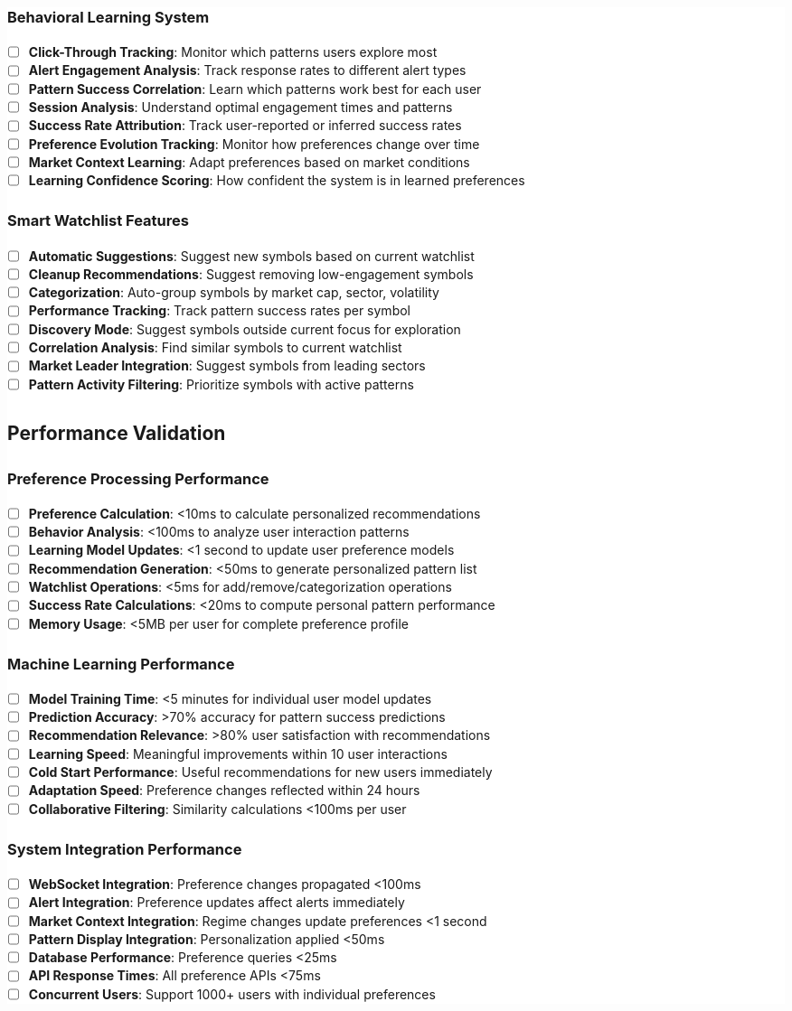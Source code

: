 ### Behavioral Learning System
- [ ] **Click-Through Tracking**: Monitor which patterns users explore most
- [ ] **Alert Engagement Analysis**: Track response rates to different alert types
- [ ] **Pattern Success Correlation**: Learn which patterns work best for each user
- [ ] **Session Analysis**: Understand optimal engagement times and patterns
- [ ] **Success Rate Attribution**: Track user-reported or inferred success rates
- [ ] **Preference Evolution Tracking**: Monitor how preferences change over time
- [ ] **Market Context Learning**: Adapt preferences based on market conditions
- [ ] **Learning Confidence Scoring**: How confident the system is in learned preferences

### Smart Watchlist Features
- [ ] **Automatic Suggestions**: Suggest new symbols based on current watchlist
- [ ] **Cleanup Recommendations**: Suggest removing low-engagement symbols
- [ ] **Categorization**: Auto-group symbols by market cap, sector, volatility
- [ ] **Performance Tracking**: Track pattern success rates per symbol
- [ ] **Discovery Mode**: Suggest symbols outside current focus for exploration
- [ ] **Correlation Analysis**: Find similar symbols to current watchlist
- [ ] **Market Leader Integration**: Suggest symbols from leading sectors
- [ ] **Pattern Activity Filtering**: Prioritize symbols with active patterns

## Performance Validation

### Preference Processing Performance
- [ ] **Preference Calculation**: <10ms to calculate personalized recommendations
- [ ] **Behavior Analysis**: <100ms to analyze user interaction patterns
- [ ] **Learning Model Updates**: <1 second to update user preference models
- [ ] **Recommendation Generation**: <50ms to generate personalized pattern list
- [ ] **Watchlist Operations**: <5ms for add/remove/categorization operations
- [ ] **Success Rate Calculations**: <20ms to compute personal pattern performance
- [ ] **Memory Usage**: <5MB per user for complete preference profile

### Machine Learning Performance
- [ ] **Model Training Time**: <5 minutes for individual user model updates
- [ ] **Prediction Accuracy**: >70% accuracy for pattern success predictions
- [ ] **Recommendation Relevance**: >80% user satisfaction with recommendations
- [ ] **Learning Speed**: Meaningful improvements within 10 user interactions
- [ ] **Cold Start Performance**: Useful recommendations for new users immediately
- [ ] **Adaptation Speed**: Preference changes reflected within 24 hours
- [ ] **Collaborative Filtering**: Similarity calculations <100ms per user

### System Integration Performance
- [ ] **WebSocket Integration**: Preference changes propagated <100ms
- [ ] **Alert Integration**: Preference updates affect alerts immediately
- [ ] **Market Context Integration**: Regime changes update preferences <1 second
- [ ] **Pattern Display Integration**: Personalization applied <50ms
- [ ] **Database Performance**: Preference queries <25ms
- [ ] **API Response Times**: All preference APIs <75ms
- [ ] **Concurrent Users**: Support 1000+ users with individual preferences
